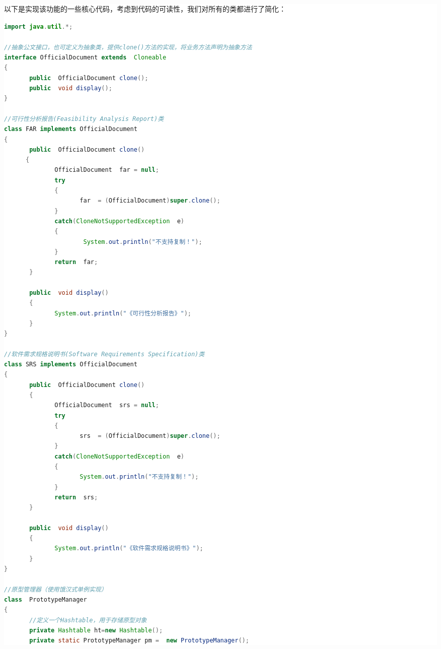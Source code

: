 以下是实现该功能的一些核心代码，考虑到代码的可读性，我们对所有的类都进行了简化：  
```java
import java.util.*;

//抽象公文接口，也可定义为抽象类，提供clone()方法的实现，将业务方法声明为抽象方法
interface OfficialDocument extends  Cloneable
{
       public  OfficialDocument clone();
       public  void display();
}

//可行性分析报告(Feasibility Analysis Report)类
class FAR implements OfficialDocument
{
       public  OfficialDocument clone()
      {
              OfficialDocument  far = null;
              try
              {
                     far  = (OfficialDocument)super.clone();
              }
              catch(CloneNotSupportedException  e)
              {
                      System.out.println("不支持复制！");
              }
              return  far;
       }

       public  void display()
       {
              System.out.println("《可行性分析报告》");
       }
}

//软件需求规格说明书(Software Requirements Specification)类
class SRS implements OfficialDocument
{
       public  OfficialDocument clone()
       {
              OfficialDocument  srs = null;
              try
              {
                     srs  = (OfficialDocument)super.clone();
              }
              catch(CloneNotSupportedException  e)
              { 
                     System.out.println("不支持复制！");
              }
              return  srs;
       }

       public  void display()
       {
              System.out.println("《软件需求规格说明书》");
       }
}

//原型管理器（使用饿汉式单例实现）
class  PrototypeManager
{
       //定义一个Hashtable，用于存储原型对象
       private Hashtable ht=new Hashtable();
       private static PrototypeManager pm =  new PrototypeManager();

```
